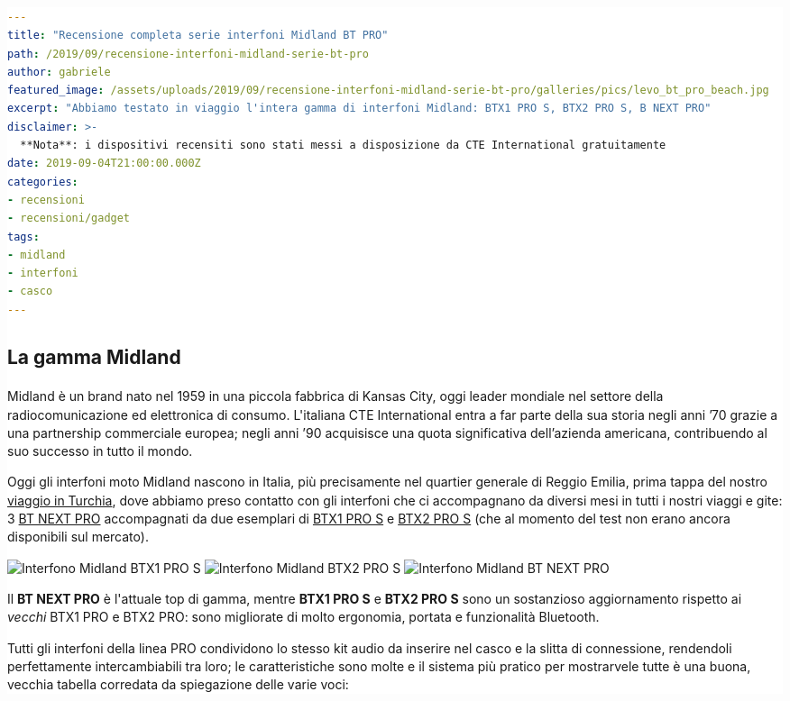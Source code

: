 ```yaml
---
title: "Recensione completa serie interfoni Midland BT PRO"
path: /2019/09/recensione-interfoni-midland-serie-bt-pro
author: gabriele
featured_image: /assets/uploads/2019/09/recensione-interfoni-midland-serie-bt-pro/galleries/pics/levo_bt_pro_beach.jpg
excerpt: "Abbiamo testato in viaggio l'intera gamma di interfoni Midland: BTX1 PRO S, BTX2 PRO S, B NEXT PRO"
disclaimer: >-
  **Nota**: i dispositivi recensiti sono stati messi a disposizione da CTE International gratuitamente
date: 2019-09-04T21:00:00.000Z
categories:
- recensioni
- recensioni/gadget
tags:
- midland
- interfoni
- casco
---
```


## La gamma Midland

Midland è un brand nato nel 1959 in una piccola fabbrica di Kansas City, oggi leader mondiale nel settore della radiocomunicazione ed elettronica di consumo. L'italiana CTE International entra a far parte della sua storia negli anni ’70 grazie a una partnership commerciale europea; negli anni ’90 acquisisce una quota significativa dell’azienda americana, contribuendo al suo successo in tutto il mondo.

Oggi gli interfoni moto Midland nascono in Italia, più precisamente nel quartier generale di Reggio Emilia, prima tappa del nostro [viaggio in Turchia](/categoria/viaggi/turchia), dove abbiamo preso contatto con gli interfoni che ci accompagnano da diversi mesi in tutti i nostri viaggi e gite: 3 [BT NEXT PRO](https://amzn.to/3491EWe) accompagnati da due esemplari di [BTX1 PRO S](https://amzn.to/2Zxo0gS) e [BTX2 PRO S](https://amzn.to/2zvzHdo) (che al momento del test non erano ancora disponibili sul mercato).

![Interfono Midland BTX1 PRO S](/assets/uploads/2019/09/recensione-interfoni-midland-serie-bt-pro/galleries/hardware/midland_btx1_pro_s_side.jpg)
![Interfono Midland BTX2 PRO S](/assets/uploads/2019/09/recensione-interfoni-midland-serie-bt-pro/galleries/hardware/midland_btx2_pro_s_side.jpg)
![Interfono Midland BT NEXT PRO](/assets/uploads/2019/09/recensione-interfoni-midland-serie-bt-pro/galleries/hardware/midland_bt_next_pro_side.jpg)

Il **BT NEXT PRO** è l'attuale top di gamma, mentre **BTX1 PRO S** e **BTX2 PRO S** sono un sostanzioso aggiornamento rispetto ai *vecchi* BTX1 PRO e BTX2 PRO: sono migliorate di molto ergonomia, portata e funzionalità Bluetooth.

Tutti gli interfoni della linea PRO condividono lo stesso kit audio da inserire nel casco e la slitta di connessione, rendendoli perfettamente intercambiabili tra loro; le caratteristiche sono molte e il sistema più pratico per mostrarvele tutte è una buona, vecchia tabella corredata da spiegazione delle varie voci:
